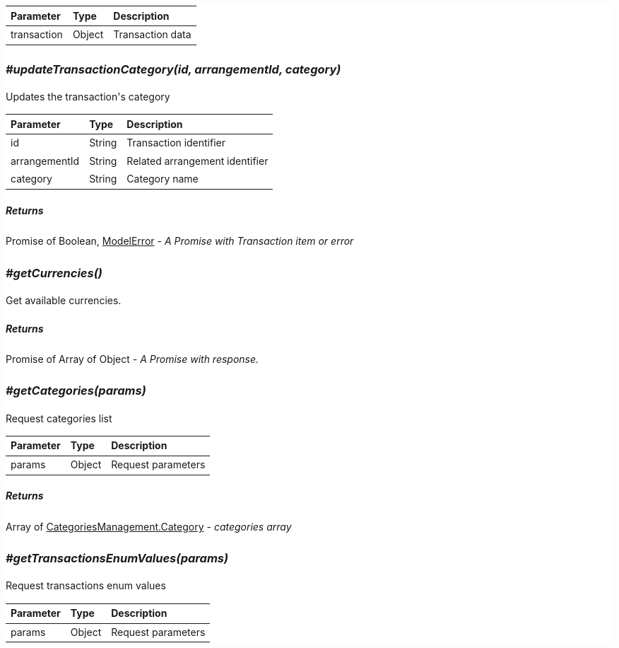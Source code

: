 | Parameter | Type | Description |
| :-- | :-- | :-- |
| transaction | Object | Transaction data |

### <a name="transactionsModel_updateTransactionCategory"></a>*#updateTransactionCategory(id, arrangementId, category)*

Updates the transaction's category

| Parameter | Type | Description |
| :-- | :-- | :-- |
| id | String | Transaction identifier |
| arrangementId | String | Related arrangement identifier |
| category | String | Category name |

##### Returns

Promise of Boolean, [ModelError](lib-bb-model-errors.html#ModelError) - *A Promise with Transaction item or error*

### <a name="transactionsModel_getCurrencies"></a>*#getCurrencies()*

Get available currencies.

##### Returns

Promise of Array of Object - *A Promise with response.*

### <a name="transactionsModel_getCategories"></a>*#getCategories(params)*

Request categories list

| Parameter | Type | Description |
| :-- | :-- | :-- |
| params | Object | Request parameters |

##### Returns

Array of [CategoriesManagement.Category](data-bb-categories-management-http-ng.html#CategoriesManagement.Category) - *categories array*

### <a name="transactionsModel_getTransactionsEnumValues"></a>*#getTransactionsEnumValues(params)*

Request transactions enum values

| Parameter | Type | Description |
| :-- | :-- | :-- |
| params | Object | Request parameters |
